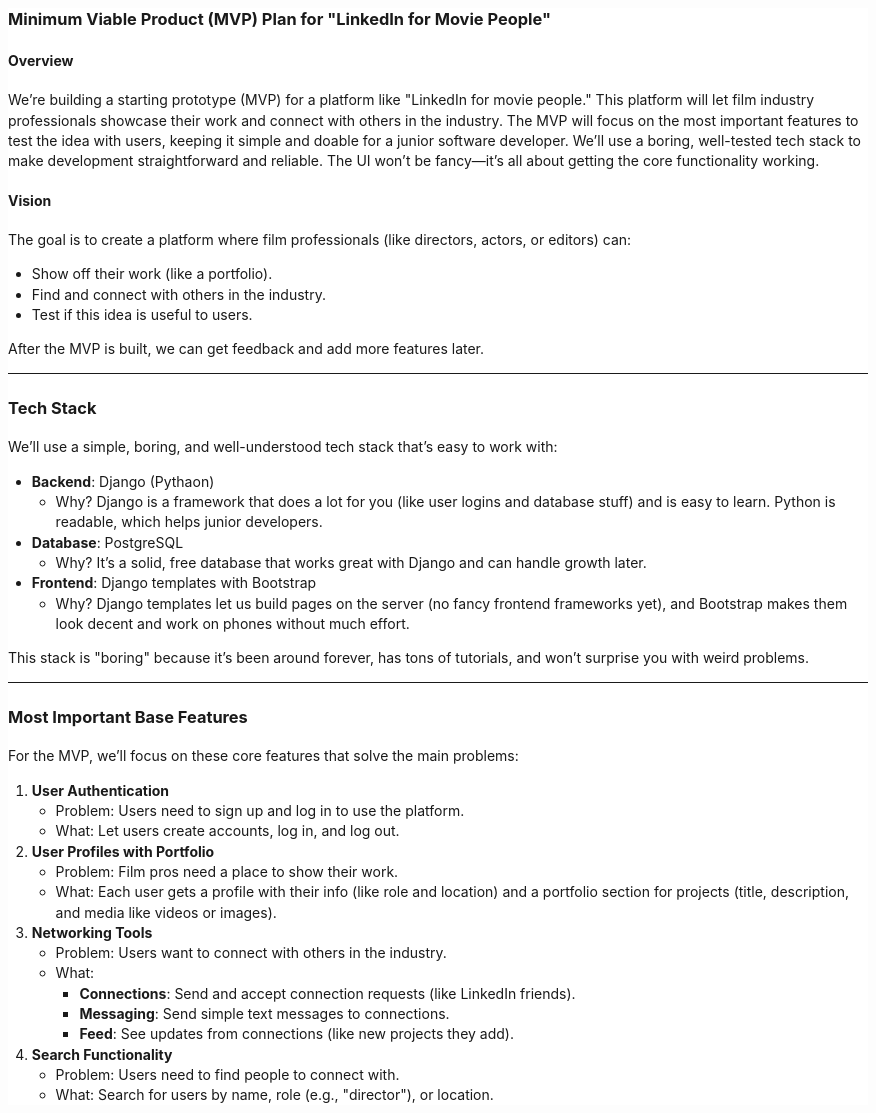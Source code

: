 ### Minimum Viable Product (MVP) Plan for "LinkedIn for Movie People"

#### Overview
We’re building a starting prototype (MVP) for a platform like "LinkedIn for movie people." This platform will let film industry professionals showcase their work and connect with others in the industry. The MVP will focus on the most important features to test the idea with users, keeping it simple and doable for a junior software developer. We’ll use a boring, well-tested tech stack to make development straightforward and reliable. The UI won’t be fancy—it’s all about getting the core functionality working.

#### Vision
The goal is to create a platform where film professionals (like directors, actors, or editors) can:
- Show off their work (like a portfolio).
- Find and connect with others in the industry.
- Test if this idea is useful to users.

After the MVP is built, we can get feedback and add more features later.

---

### Tech Stack
We’ll use a simple, boring, and well-understood tech stack that’s easy to work with:
- **Backend**: Django (Pythaon)  
  - Why? Django is a framework that does a lot for you (like user logins and database stuff) and is easy to learn. Python is readable, which helps junior developers.
- **Database**: PostgreSQL  
  - Why? It’s a solid, free database that works great with Django and can handle growth later.
- **Frontend**: Django templates with Bootstrap  
  - Why? Django templates let us build pages on the server (no fancy frontend frameworks yet), and Bootstrap makes them look decent and work on phones without much effort.

This stack is "boring" because it’s been around forever, has tons of tutorials, and won’t surprise you with weird problems.

---

### Most Important Base Features
For the MVP, we’ll focus on these core features that solve the main problems:
1. **User Authentication**  
   - Problem: Users need to sign up and log in to use the platform.  
   - What: Let users create accounts, log in, and log out.
2. **User Profiles with Portfolio**  
   - Problem: Film pros need a place to show their work.  
   - What: Each user gets a profile with their info (like role and location) and a portfolio section for projects (title, description, and media like videos or images).
3. **Networking Tools**  
   - Problem: Users want to connect with others in the industry.  
   - What:  
     - **Connections**: Send and accept connection requests (like LinkedIn friends).  
     - **Messaging**: Send simple text messages to connections.  
     - **Feed**: See updates from connections (like new projects they add).
4. **Search Functionality**  
   - Problem: Users need to find people to connect with.  
   - What: Search for users by name, role (e.g., "director"), or location.
